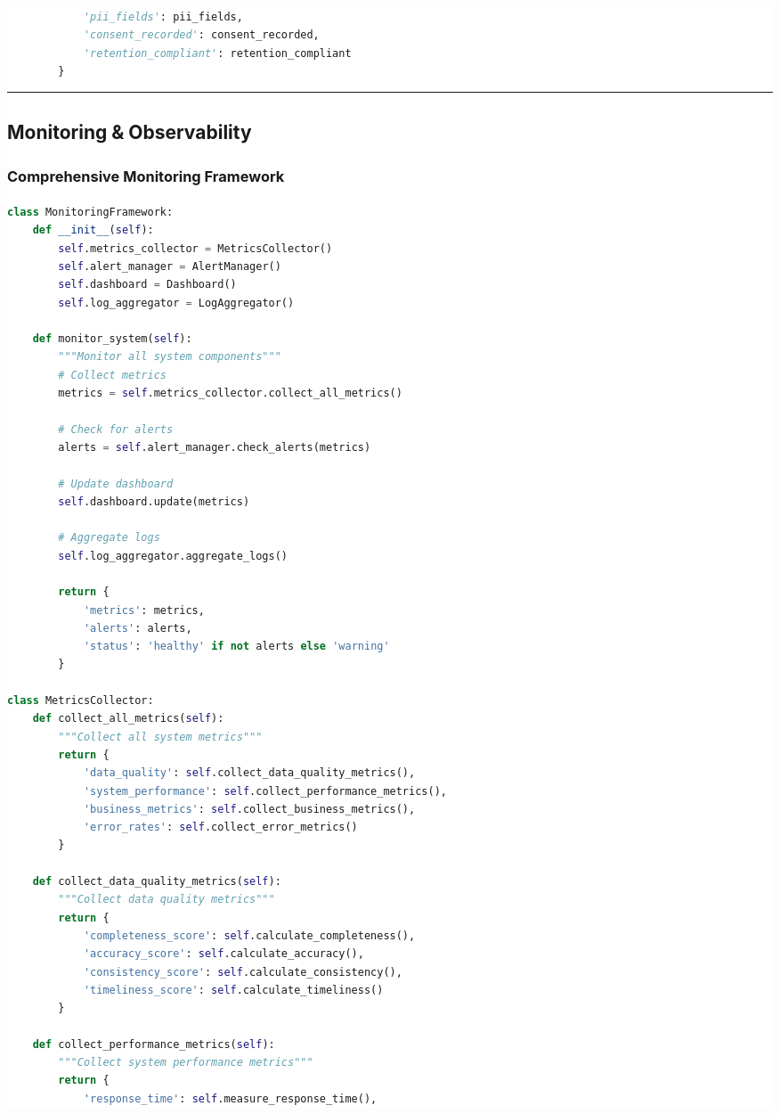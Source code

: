 ```python
            'pii_fields': pii_fields,
            'consent_recorded': consent_recorded,
            'retention_compliant': retention_compliant
        }
```

---

## Monitoring & Observability

### Comprehensive Monitoring Framework

```python
class MonitoringFramework:
    def __init__(self):
        self.metrics_collector = MetricsCollector()
        self.alert_manager = AlertManager()
        self.dashboard = Dashboard()
        self.log_aggregator = LogAggregator()
    
    def monitor_system(self):
        """Monitor all system components"""
        # Collect metrics
        metrics = self.metrics_collector.collect_all_metrics()
        
        # Check for alerts
        alerts = self.alert_manager.check_alerts(metrics)
        
        # Update dashboard
        self.dashboard.update(metrics)
        
        # Aggregate logs
        self.log_aggregator.aggregate_logs()
        
        return {
            'metrics': metrics,
            'alerts': alerts,
            'status': 'healthy' if not alerts else 'warning'
        }

class MetricsCollector:
    def collect_all_metrics(self):
        """Collect all system metrics"""
        return {
            'data_quality': self.collect_data_quality_metrics(),
            'system_performance': self.collect_performance_metrics(),
            'business_metrics': self.collect_business_metrics(),
            'error_rates': self.collect_error_metrics()
        }
    
    def collect_data_quality_metrics(self):
        """Collect data quality metrics"""
        return {
            'completeness_score': self.calculate_completeness(),
            'accuracy_score': self.calculate_accuracy(),
            'consistency_score': self.calculate_consistency(),
            'timeliness_score': self.calculate_timeliness()
        }
    
    def collect_performance_metrics(self):
        """Collect system performance metrics"""
        return {
            'response_time': self.measure_response_time(),
```